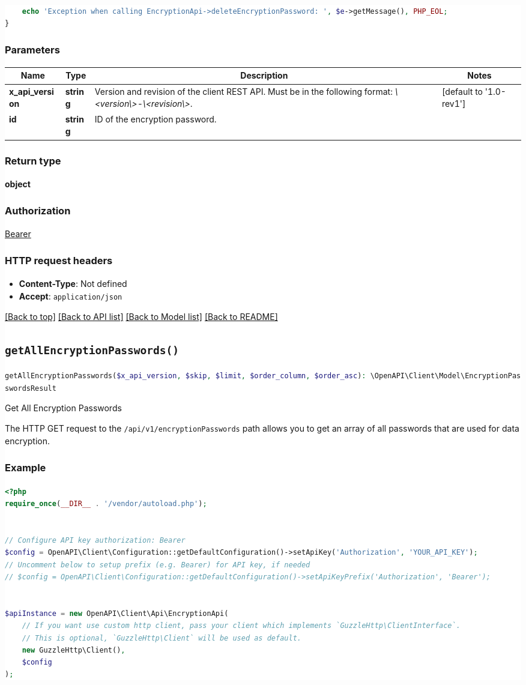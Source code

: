 ```php
    echo 'Exception when calling EncryptionApi->deleteEncryptionPassword: ', $e->getMessage(), PHP_EOL;
}
```

### Parameters

| Name | Type | Description  | Notes |
| ------------- | ------------- | ------------- | ------------- |
| **x_api_version** | **string**| Version and revision of the client REST API. Must be in the following format: *\\&lt;version\\&gt;-\\&lt;revision\\&gt;*. | [default to &#39;1.0-rev1&#39;] |
| **id** | **string**| ID of the encryption password. | |

### Return type

**object**

### Authorization

[Bearer](../../README.md#Bearer)

### HTTP request headers

- **Content-Type**: Not defined
- **Accept**: `application/json`

[[Back to top]](#) [[Back to API list]](../../README.md#endpoints)
[[Back to Model list]](../../README.md#models)
[[Back to README]](../../README.md)

## `getAllEncryptionPasswords()`

```php
getAllEncryptionPasswords($x_api_version, $skip, $limit, $order_column, $order_asc): \OpenAPI\Client\Model\EncryptionPasswordsResult
```

Get All Encryption Passwords

The HTTP GET request to the `/api/v1/encryptionPasswords` path allows you to get an array of all passwords that are used for data encryption.

### Example

```php
<?php
require_once(__DIR__ . '/vendor/autoload.php');


// Configure API key authorization: Bearer
$config = OpenAPI\Client\Configuration::getDefaultConfiguration()->setApiKey('Authorization', 'YOUR_API_KEY');
// Uncomment below to setup prefix (e.g. Bearer) for API key, if needed
// $config = OpenAPI\Client\Configuration::getDefaultConfiguration()->setApiKeyPrefix('Authorization', 'Bearer');


$apiInstance = new OpenAPI\Client\Api\EncryptionApi(
    // If you want use custom http client, pass your client which implements `GuzzleHttp\ClientInterface`.
    // This is optional, `GuzzleHttp\Client` will be used as default.
    new GuzzleHttp\Client(),
    $config
);
```